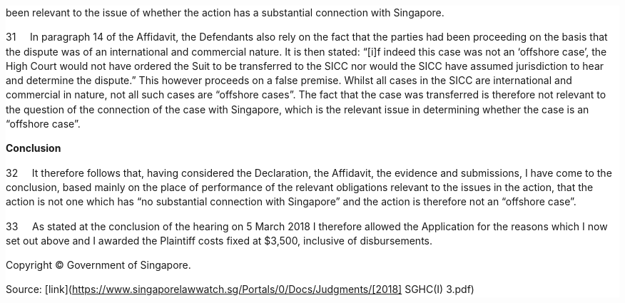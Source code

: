 
been relevant to the issue of whether the action has a substantial connection with Singapore. 

31     In paragraph 14 of the Affidavit, the Defendants also rely on the fact that the parties had been proceeding on the basis that the dispute was of an international and commercial nature. It is then stated: “[i]f indeed this case was not an ‘offshore case’, the High Court would not have ordered the Suit to be transferred to the SICC nor would the SICC have assumed jurisdiction to hear and determine the dispute.” This however proceeds on a false premise. Whilst all cases in the SICC are international and commercial in nature, not all such cases are “offshore cases”. The fact that the case was transferred is therefore not relevant to the question of the connection of the case with Singapore, which is the relevant issue in determining whether the case is an “offshore case”. 

**Conclusion** 

32     It therefore follows that, having considered the Declaration, the Affidavit, the evidence and submissions, I have come to the conclusion, based mainly on the place of performance of the relevant obligations relevant to the issues in the action, that the action is not one which has “no substantial connection with Singapore” and the action is therefore not an “offshore case”. 

33     As stated at the conclusion of the hearing on 5 March 2018 I therefore allowed the Application for the reasons which I now set out above and I awarded the Plaintiff costs fixed at $3,500, inclusive of disbursements. 

 Copyright © Government of Singapore. 


Source: [link](https://www.singaporelawwatch.sg/Portals/0/Docs/Judgments/[2018] SGHC(I) 3.pdf)
